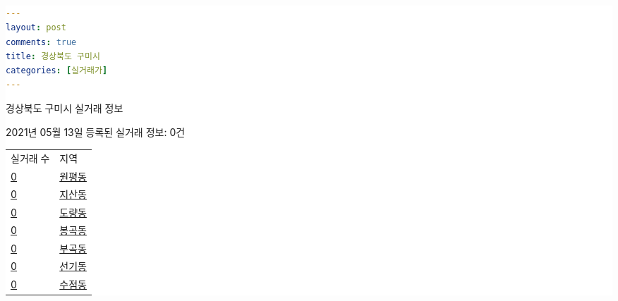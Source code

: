```yaml
---
layout: post
comments: true
title: 경상북도 구미시
categories: [실거래가]
---
```


경상북도 구미시 실거래 정보

2021년 05월 13일 등록된 실거래 정보: 0건


<table>
  <tr>
    <td>실거래 수</td>
    <td>지역</td>
  </tr>

  
  <tr>
    <td><a href="4719010100.html">0</a></td>
    <td><a href="4719010100.html">원평동</a></td>
  </tr>
    

  <tr>
    <td><a href="4719010200.html">0</a></td>
    <td><a href="4719010200.html">지산동</a></td>
  </tr>
    

  <tr>
    <td><a href="4719010300.html">0</a></td>
    <td><a href="4719010300.html">도량동</a></td>
  </tr>
    

  <tr>
    <td><a href="4719010400.html">0</a></td>
    <td><a href="4719010400.html">봉곡동</a></td>
  </tr>
    

  <tr>
    <td><a href="4719010500.html">0</a></td>
    <td><a href="4719010500.html">부곡동</a></td>
  </tr>
    

  <tr>
    <td><a href="4719010600.html">0</a></td>
    <td><a href="4719010600.html">선기동</a></td>
  </tr>
    

  <tr>
    <td><a href="4719010700.html">0</a></td>
    <td><a href="4719010700.html">수점동</a></td>
  </tr>
    
